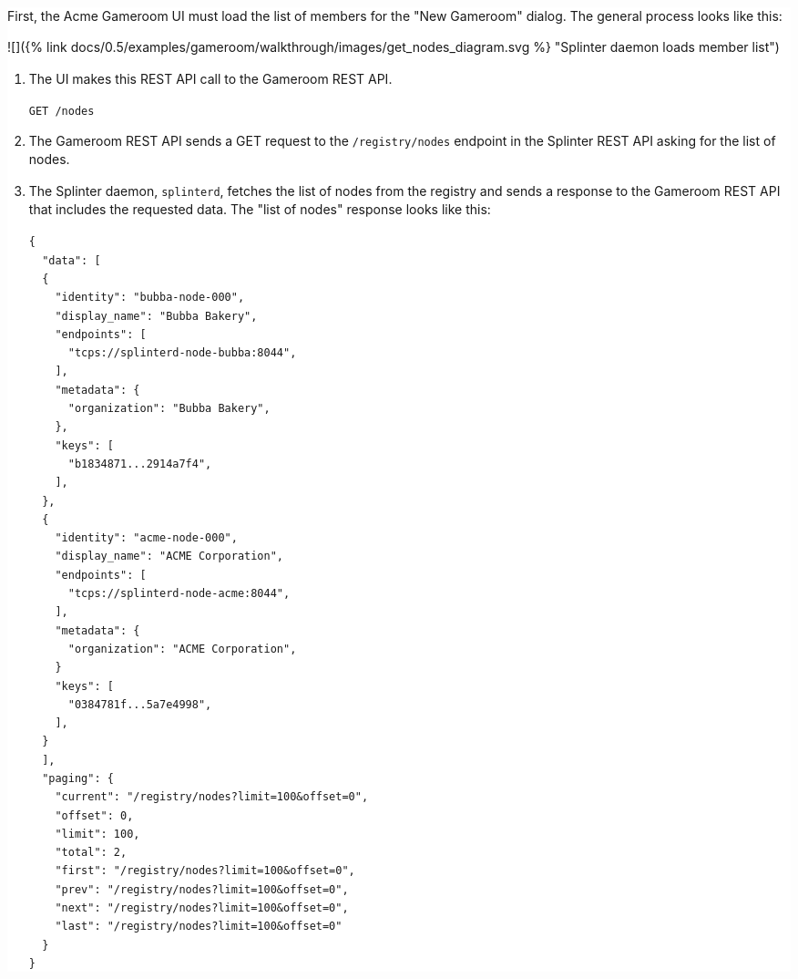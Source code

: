 First, the Acme Gameroom UI must load the list of members for the "New Gameroom"
dialog. The general process looks like this:

![]({% link docs/0.5/examples/gameroom/walkthrough/images/get_nodes_diagram.svg %}
"Splinter daemon loads member list")

1. The UI makes this REST API call to the Gameroom REST API.

    ```
    GET /nodes
    ```

2. The Gameroom REST API sends a GET request to the `/registry/nodes` endpoint
   in the Splinter REST API asking for the list of nodes.

3. The Splinter daemon, `splinterd`, fetches the list of nodes from the registry
   and sends a response to the Gameroom REST API that includes the requested
   data. The "list of nodes" response looks like this:

    ```
    {
      "data": [
      {
        "identity": "bubba-node-000",
        "display_name": "Bubba Bakery",
        "endpoints": [
          "tcps://splinterd-node-bubba:8044",
        ],
        "metadata": {
          "organization": "Bubba Bakery",
        },
        "keys": [
          "b1834871...2914a7f4",
        ],
      },
      {
        "identity": "acme-node-000",
        "display_name": "ACME Corporation",
        "endpoints": [
          "tcps://splinterd-node-acme:8044",
        ],
        "metadata": {
          "organization": "ACME Corporation",
        }
        "keys": [
          "0384781f...5a7e4998",
        ],
      }
      ],
      "paging": {
        "current": "/registry/nodes?limit=100&offset=0",
        "offset": 0,
        "limit": 100,
        "total": 2,
        "first": "/registry/nodes?limit=100&offset=0",
        "prev": "/registry/nodes?limit=100&offset=0",
        "next": "/registry/nodes?limit=100&offset=0",
        "last": "/registry/nodes?limit=100&offset=0"
      }
    }
    ```
